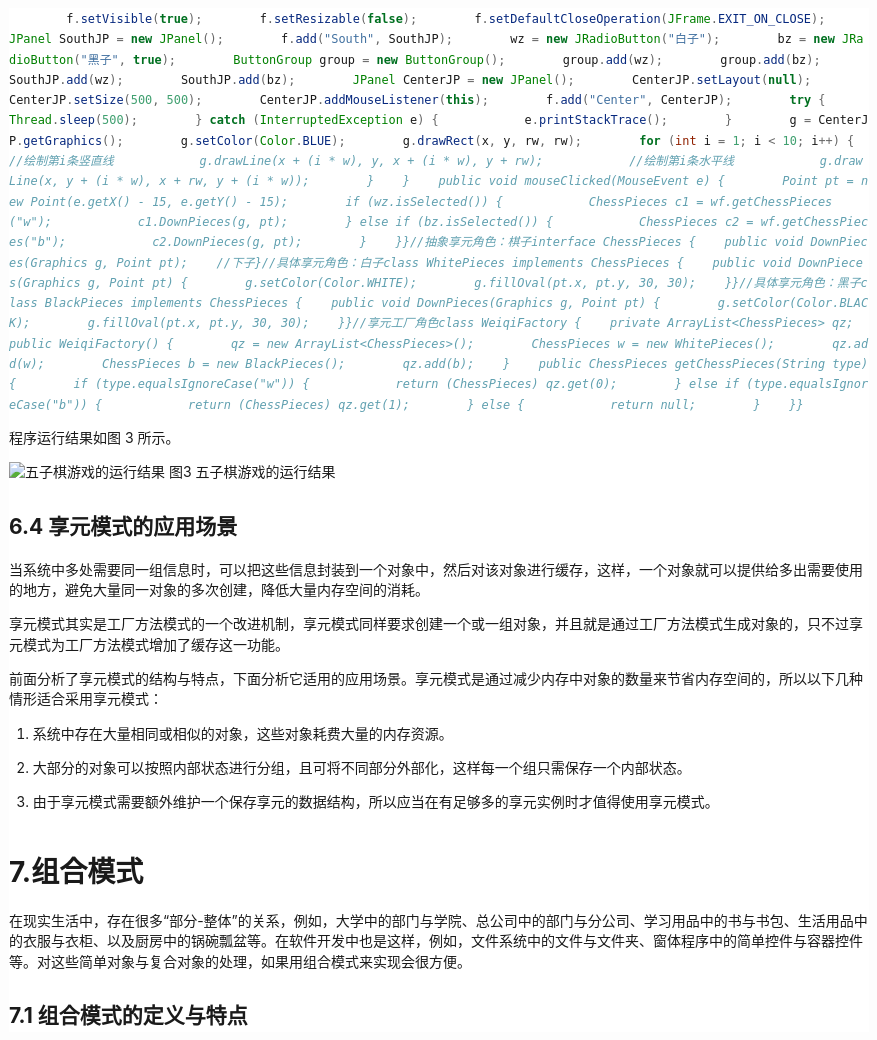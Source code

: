 ```java
        f.setVisible(true);        f.setResizable(false);        f.setDefaultCloseOperation(JFrame.EXIT_ON_CLOSE);        JPanel SouthJP = new JPanel();        f.add("South", SouthJP);        wz = new JRadioButton("白子");        bz = new JRadioButton("黑子", true);        ButtonGroup group = new ButtonGroup();        group.add(wz);        group.add(bz);        SouthJP.add(wz);        SouthJP.add(bz);        JPanel CenterJP = new JPanel();        CenterJP.setLayout(null);        CenterJP.setSize(500, 500);        CenterJP.addMouseListener(this);        f.add("Center", CenterJP);        try {            Thread.sleep(500);        } catch (InterruptedException e) {            e.printStackTrace();        }        g = CenterJP.getGraphics();        g.setColor(Color.BLUE);        g.drawRect(x, y, rw, rw);        for (int i = 1; i < 10; i++) {            //绘制第i条竖直线            g.drawLine(x + (i * w), y, x + (i * w), y + rw);            //绘制第i条水平线            g.drawLine(x, y + (i * w), x + rw, y + (i * w));        }    }    public void mouseClicked(MouseEvent e) {        Point pt = new Point(e.getX() - 15, e.getY() - 15);        if (wz.isSelected()) {            ChessPieces c1 = wf.getChessPieces("w");            c1.DownPieces(g, pt);        } else if (bz.isSelected()) {            ChessPieces c2 = wf.getChessPieces("b");            c2.DownPieces(g, pt);        }    }}//抽象享元角色：棋子interface ChessPieces {    public void DownPieces(Graphics g, Point pt);    //下子}//具体享元角色：白子class WhitePieces implements ChessPieces {    public void DownPieces(Graphics g, Point pt) {        g.setColor(Color.WHITE);        g.fillOval(pt.x, pt.y, 30, 30);    }}//具体享元角色：黑子class BlackPieces implements ChessPieces {    public void DownPieces(Graphics g, Point pt) {        g.setColor(Color.BLACK);        g.fillOval(pt.x, pt.y, 30, 30);    }}//享元工厂角色class WeiqiFactory {    private ArrayList<ChessPieces> qz;    public WeiqiFactory() {        qz = new ArrayList<ChessPieces>();        ChessPieces w = new WhitePieces();        qz.add(w);        ChessPieces b = new BlackPieces();        qz.add(b);    }    public ChessPieces getChessPieces(String type) {        if (type.equalsIgnoreCase("w")) {            return (ChessPieces) qz.get(0);        } else if (type.equalsIgnoreCase("b")) {            return (ChessPieces) qz.get(1);        } else {            return null;        }    }}
```

程序运行结果如图 3 所示。

![五子棋游戏的运行结果](https://raw.githubusercontent.com/gggdttt/ImageBeds/master/img/202108260146574.gif)
图3 五子棋游戏的运行结果

## 6.4 享元模式的应用场景

当系统中多处需要同一组信息时，可以把这些信息封装到一个对象中，然后对该对象进行缓存，这样，一个对象就可以提供给多出需要使用的地方，避免大量同一对象的多次创建，降低大量内存空间的消耗。

享元模式其实是工厂方法模式的一个改进机制，享元模式同样要求创建一个或一组对象，并且就是通过工厂方法模式生成对象的，只不过享元模式为工厂方法模式增加了缓存这一功能。

前面分析了享元模式的结构与特点，下面分析它适用的应用场景。享元模式是通过减少内存中对象的数量来节省内存空间的，所以以下几种情形适合采用享元模式：

1. 系统中存在大量相同或相似的对象，这些对象耗费大量的内存资源。

2. 大部分的对象可以按照内部状态进行分组，且可将不同部分外部化，这样每一个组只需保存一个内部状态。

3. 由于享元模式需要额外维护一个保存享元的数据结构，所以应当在有足够多的享元实例时才值得使用享元模式。

   

# 7.组合模式

在现实生活中，存在很多“部分-整体”的关系，例如，大学中的部门与学院、总公司中的部门与分公司、学习用品中的书与书包、生活用品中的衣服与衣柜、以及厨房中的锅碗瓢盆等。在软件开发中也是这样，例如，文件系统中的文件与文件夹、窗体程序中的简单控件与容器控件等。对这些简单对象与复合对象的处理，如果用组合模式来实现会很方便。

## 7.1 组合模式的定义与特点
